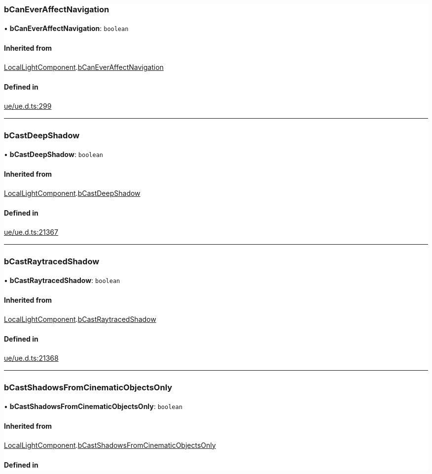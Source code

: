 ### bCanEverAffectNavigation

• **bCanEverAffectNavigation**: `boolean`

#### Inherited from

[LocalLightComponent](ue_ue.LocalLightComponent.md).[bCanEverAffectNavigation](ue_ue.LocalLightComponent.md#bcaneveraffectnavigation)

#### Defined in

[ue/ue.d.ts:299](https://github.com/YugMetaverse/yug_typings/blob/b7d9b19/ue/ue.d.ts#L299)

___

### bCastDeepShadow

• **bCastDeepShadow**: `boolean`

#### Inherited from

[LocalLightComponent](ue_ue.LocalLightComponent.md).[bCastDeepShadow](ue_ue.LocalLightComponent.md#bcastdeepshadow)

#### Defined in

[ue/ue.d.ts:21367](https://github.com/YugMetaverse/yug_typings/blob/b7d9b19/ue/ue.d.ts#L21367)

___

### bCastRaytracedShadow

• **bCastRaytracedShadow**: `boolean`

#### Inherited from

[LocalLightComponent](ue_ue.LocalLightComponent.md).[bCastRaytracedShadow](ue_ue.LocalLightComponent.md#bcastraytracedshadow)

#### Defined in

[ue/ue.d.ts:21368](https://github.com/YugMetaverse/yug_typings/blob/b7d9b19/ue/ue.d.ts#L21368)

___

### bCastShadowsFromCinematicObjectsOnly

• **bCastShadowsFromCinematicObjectsOnly**: `boolean`

#### Inherited from

[LocalLightComponent](ue_ue.LocalLightComponent.md).[bCastShadowsFromCinematicObjectsOnly](ue_ue.LocalLightComponent.md#bcastshadowsfromcinematicobjectsonly)

#### Defined in
